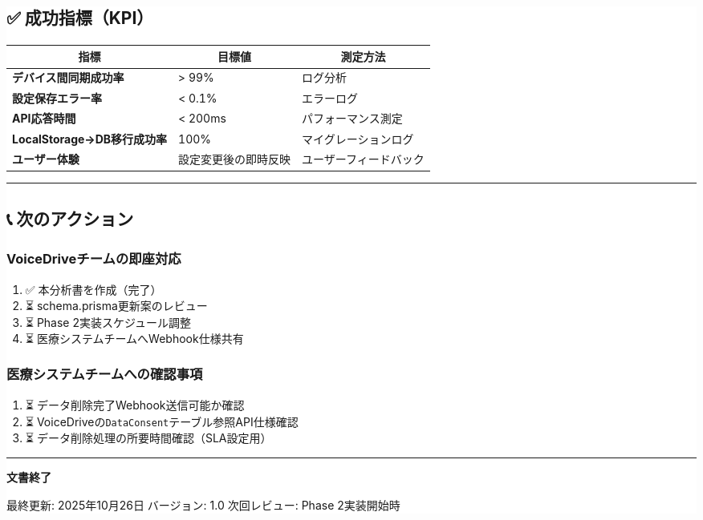 
## ✅ 成功指標（KPI）

| 指標 | 目標値 | 測定方法 |
|------|--------|---------|
| **デバイス間同期成功率** | > 99% | ログ分析 |
| **設定保存エラー率** | < 0.1% | エラーログ |
| **API応答時間** | < 200ms | パフォーマンス測定 |
| **LocalStorage→DB移行成功率** | 100% | マイグレーションログ |
| **ユーザー体験** | 設定変更後の即時反映 | ユーザーフィードバック |

---

## 📞 次のアクション

### VoiceDriveチームの即座対応
1. ✅ 本分析書を作成（完了）
2. ⏳ schema.prisma更新案のレビュー
3. ⏳ Phase 2実装スケジュール調整
4. ⏳ 医療システムチームへWebhook仕様共有

### 医療システムチームへの確認事項
1. ⏳ データ削除完了Webhook送信可能か確認
2. ⏳ VoiceDriveの`DataConsent`テーブル参照API仕様確認
3. ⏳ データ削除処理の所要時間確認（SLA設定用）

---

**文書終了**

最終更新: 2025年10月26日
バージョン: 1.0
次回レビュー: Phase 2実装開始時
